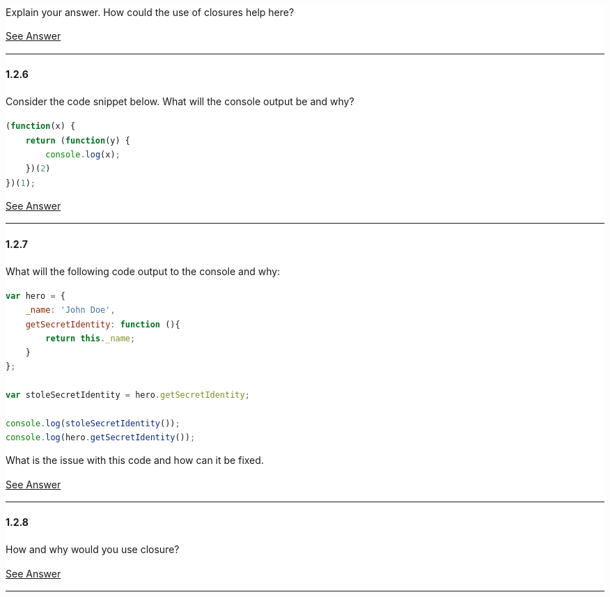 Explain your answer. How could the use of closures help here?

[See Answer](#a1.2.5)

-----

<a name='1.2.6'/>

#### 1.2.6

Consider the code snippet below. What will the console output be and why?

```javascript
(function(x) {
    return (function(y) {
        console.log(x);
    })(2)
})(1);
```

[See Answer](#a1.2.6)

------

<a name='1.2.7'/>

#### 1.2.7

What will the following code output to the console and why:

```javascript
var hero = {
    _name: 'John Doe',
    getSecretIdentity: function (){
        return this._name;
    }
};

var stoleSecretIdentity = hero.getSecretIdentity;

console.log(stoleSecretIdentity());
console.log(hero.getSecretIdentity());
```

What is the issue with this code and how can it be fixed.

[See Answer](#a1.2.7)

---

<a name='1.2.8'/>

#### 1.2.8

How and why would you use closure?

[See Answer](#a1.2.8)

-----
